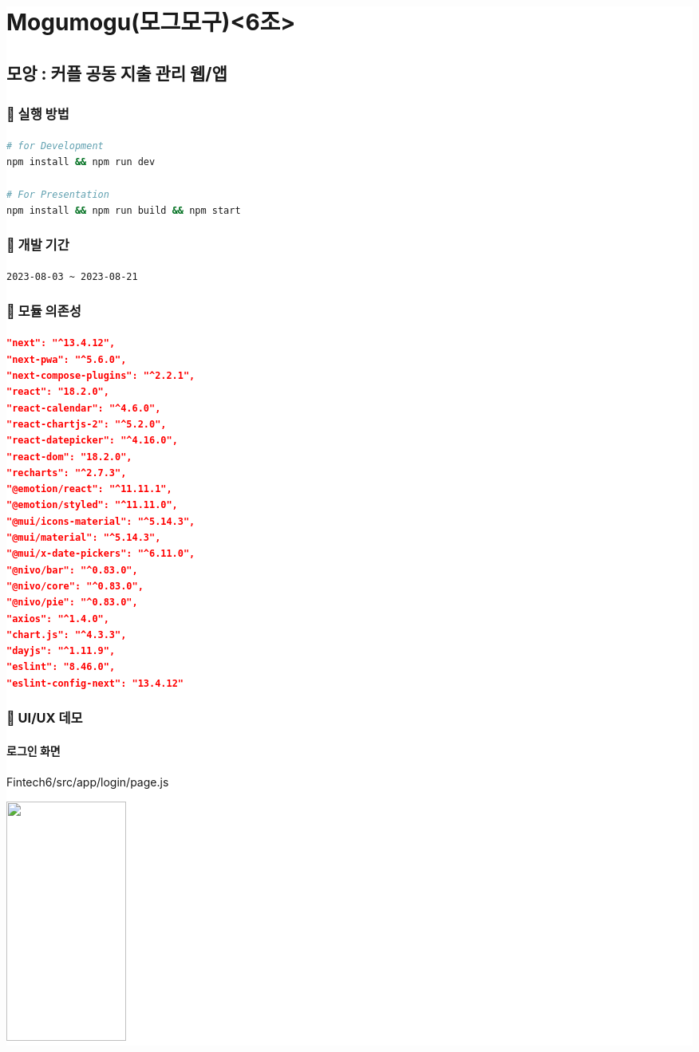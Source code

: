 # Mogumogu(모그모구)<6조>

## 모앙 : 커플 공동 지출 관리 웹/앱

### 📌 실행 방법
```bash
# for Development
npm install && npm run dev

# For Presentation
npm install && npm run build && npm start
```

### 📌 개발 기간
`2023-08-03 ~ 2023-08-21`

### 📌 모듈 의존성
```json
"next": "^13.4.12",
"next-pwa": "^5.6.0",
"next-compose-plugins": "^2.2.1",
"react": "18.2.0",
"react-calendar": "^4.6.0",
"react-chartjs-2": "^5.2.0",
"react-datepicker": "^4.16.0",
"react-dom": "18.2.0",
"recharts": "^2.7.3",
"@emotion/react": "^11.11.1",
"@emotion/styled": "^11.11.0",
"@mui/icons-material": "^5.14.3",
"@mui/material": "^5.14.3",
"@mui/x-date-pickers": "^6.11.0",
"@nivo/bar": "^0.83.0",
"@nivo/core": "^0.83.0",
"@nivo/pie": "^0.83.0",
"axios": "^1.4.0",
"chart.js": "^4.3.3",
"dayjs": "^1.11.9",
"eslint": "8.46.0",
"eslint-config-next": "13.4.12"
```

### 📌 UI/UX 데모

#### 로그인 화면
<p>Fintech6/src/app/login/page.js</p>
<img src="https://github.com/KGU-System-Security/KGU-System-Security/assets/118066106/a068b123-8739-436a-a6ba-c2036612eb5d"  width="150" height="300"/>
